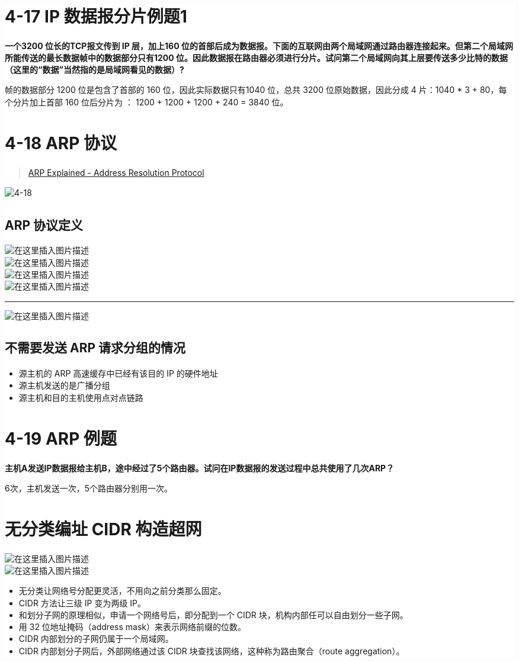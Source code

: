 # 4-17 IP 数据报分片例题1  
  
**一个3200 位长的TCP报文传到 IP 层，加上160 位的首部后成为数据报。下面的互联网由两个局域网通过路由器连接起来。但第二个局域网所能传送的最长数据帧中的数据部分只有1200 位。因此数据报在路由器必须进行分片。试问第二个局域网向其上层要传送多少比特的数据（这里的“数据”当然指的是局域网看见的数据）?**  
  
帧的数据部分 1200 位是包含了首部的 160 位，因此实际数据只有1040 位，总共 3200 位原始数据，因此分成 4 片：1040 * 3 + 80，每个分片加上首部 160 位后分片为 ： 1200 + 1200 + 1200 + 240 = 3840 位。  
  
# 4-18 ARP 协议  
> [ARP Explained - Address Resolution Protocol](https://www.youtube.com/watch?v=cn8Zxh9bPio&ab_channel=PowerCertAnimatedVideos)  
  
  
![4-18](https://img-blog.csdnimg.cn/53570693f54b4e979f3946b91a716d17.png)  
  
## **ARP 协议定义**  
![在这里插入图片描述](https://img-blog.csdnimg.cn/034df9a3e460496c912995d1982ef6cf.png)  
![在这里插入图片描述](https://img-blog.csdnimg.cn/2bb7348b53f0433aacdd104a08922acc.png)  
![在这里插入图片描述](https://img-blog.csdnimg.cn/11e18eeccbcf4579a2a67fd19073ab25.png)  
![在这里插入图片描述](https://img-blog.csdnimg.cn/302a1cd0aa514e48b796ce3c9238dc75.png)  
*******************  
![在这里插入图片描述](https://img-blog.csdnimg.cn/0cb77c8491d84e75b12a138b147dcc32.png)  
  
  
## **不需要发送 ARP 请求分组的情况**  
- 源主机的 ARP 高速缓存中已经有该目的 IP 的硬件地址  
- 源主机发送的是广播分组  
- 源主机和目的主机使用点对点链路  
  
  
# 4-19 ARP 例题  
**主机A发送IP数据报给主机B，途中经过了5个路由器。试问在IP数据报的发送过程中总共使用了几次ARP？**  
  
6次，主机发送一次，5个路由器分别用一次。  
  
  
# **无分类编址 CIDR 构造超网**  
  
![在这里插入图片描述](https://img-blog.csdnimg.cn/cbb95928da0844678325c700ca961264.png)  
![在这里插入图片描述](https://img-blog.csdnimg.cn/85a0e7ad9794446ca7139473efe3feb0.png)  
  
  
- 无分类让网络号分配更灵活，不用向之前分类那么固定。  
- CIDR 方法让三级 IP 变为两级 IP。  
- 和划分子网的原理相似，申请一个网络号后，即分配到一个 CIDR 块，机构内部任可以自由划分一些子网。  
- 用 32 位地址掩码（address mask）来表示网络前缀的位数。  
- CIDR 内部划分的子网仍属于一个局域网。  
- CIDR 内部划分子网后，外部网络通过该 CIDR 块查找该网络，这种称为路由聚合（route aggregation）。  
  